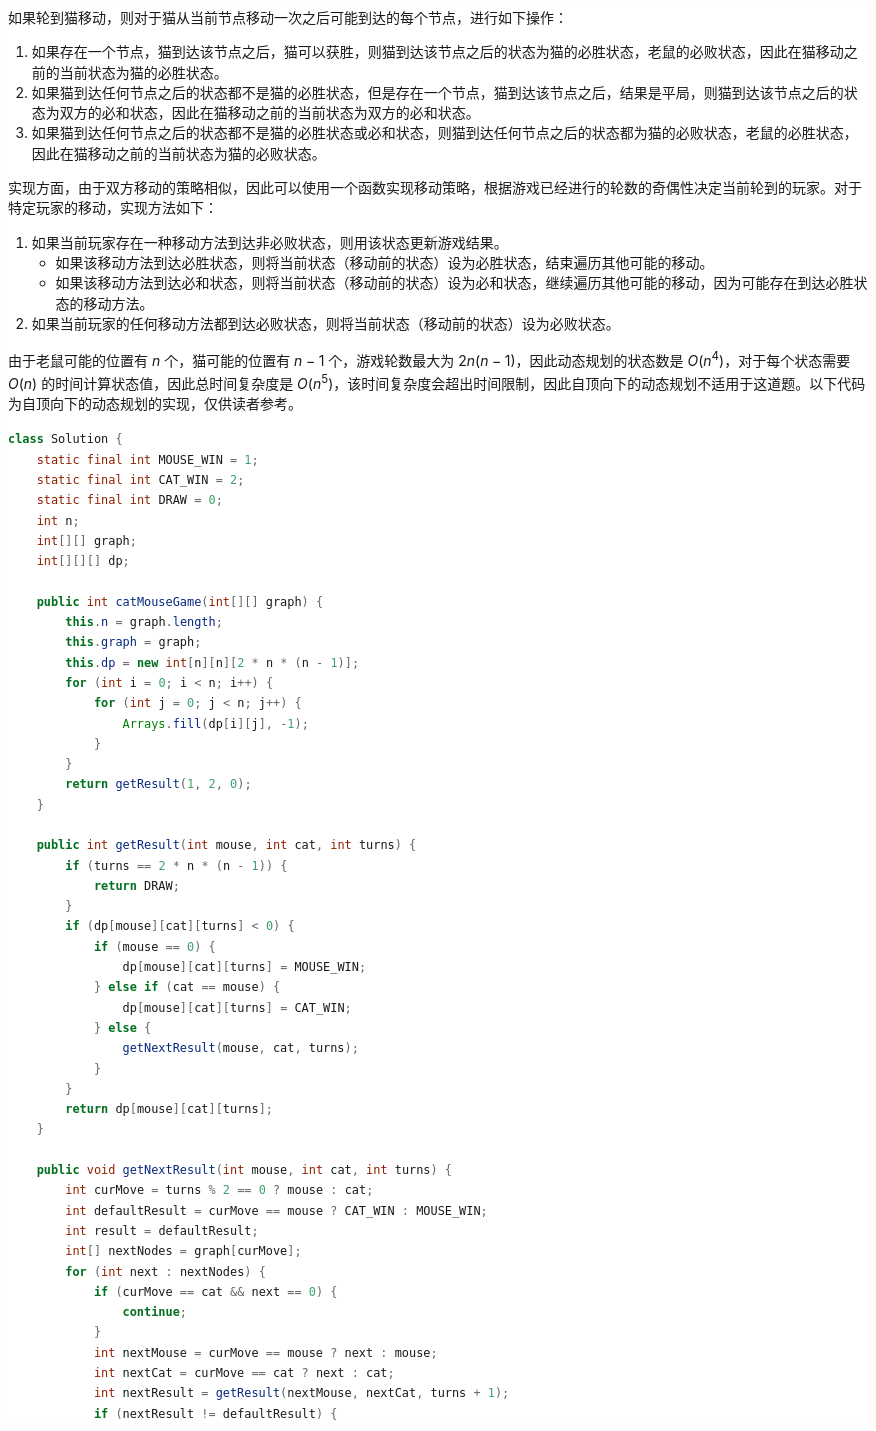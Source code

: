 如果轮到猫移动，则对于猫从当前节点移动一次之后可能到达的每个节点，进行如下操作：

1. 如果存在一个节点，猫到达该节点之后，猫可以获胜，则猫到达该节点之后的状态为猫的必胜状态，老鼠的必败状态，因此在猫移动之前的当前状态为猫的必胜状态。
2. 如果猫到达任何节点之后的状态都不是猫的必胜状态，但是存在一个节点，猫到达该节点之后，结果是平局，则猫到达该节点之后的状态为双方的必和状态，因此在猫移动之前的当前状态为双方的必和状态。
3. 如果猫到达任何节点之后的状态都不是猫的必胜状态或必和状态，则猫到达任何节点之后的状态都为猫的必败状态，老鼠的必胜状态，因此在猫移动之前的当前状态为猫的必败状态。

实现方面，由于双方移动的策略相似，因此可以使用一个函数实现移动策略，根据游戏已经进行的轮数的奇偶性决定当前轮到的玩家。对于特定玩家的移动，实现方法如下：

1. 如果当前玩家存在一种移动方法到达非必败状态，则用该状态更新游戏结果。
    - 如果该移动方法到达必胜状态，则将当前状态（移动前的状态）设为必胜状态，结束遍历其他可能的移动。
    - 如果该移动方法到达必和状态，则将当前状态（移动前的状态）设为必和状态，继续遍历其他可能的移动，因为可能存在到达必胜状态的移动方法。
2. 如果当前玩家的任何移动方法都到达必败状态，则将当前状态（移动前的状态）设为必败状态。

由于老鼠可能的位置有 $n$ 个，猫可能的位置有 $n-1$ 个，游戏轮数最大为 $2n(n-1)$，因此动态规划的状态数是 $O(n^4)$，对于每个状态需要 $O(n)$ 的时间计算状态值，因此总时间复杂度是 $O(n^5)$，该时间复杂度会超出时间限制，因此自顶向下的动态规划不适用于这道题。以下代码为自顶向下的动态规划的实现，仅供读者参考。

```Java
class Solution {
    static final int MOUSE_WIN = 1;
    static final int CAT_WIN = 2;
    static final int DRAW = 0;
    int n;
    int[][] graph;
    int[][][] dp;

    public int catMouseGame(int[][] graph) {
        this.n = graph.length;
        this.graph = graph;
        this.dp = new int[n][n][2 * n * (n - 1)];
        for (int i = 0; i < n; i++) {
            for (int j = 0; j < n; j++) {
                Arrays.fill(dp[i][j], -1);
            }
        }
        return getResult(1, 2, 0);
    }

    public int getResult(int mouse, int cat, int turns) {
        if (turns == 2 * n * (n - 1)) {
            return DRAW;
        }
        if (dp[mouse][cat][turns] < 0) {
            if (mouse == 0) {
                dp[mouse][cat][turns] = MOUSE_WIN;
            } else if (cat == mouse) {
                dp[mouse][cat][turns] = CAT_WIN;
            } else {
                getNextResult(mouse, cat, turns);
            }
        }
        return dp[mouse][cat][turns];
    }

    public void getNextResult(int mouse, int cat, int turns) {
        int curMove = turns % 2 == 0 ? mouse : cat;
        int defaultResult = curMove == mouse ? CAT_WIN : MOUSE_WIN;
        int result = defaultResult;
        int[] nextNodes = graph[curMove];
        for (int next : nextNodes) {
            if (curMove == cat && next == 0) {
                continue;
            }
            int nextMouse = curMove == mouse ? next : mouse;
            int nextCat = curMove == cat ? next : cat;
            int nextResult = getResult(nextMouse, nextCat, turns + 1);
            if (nextResult != defaultResult) {
```